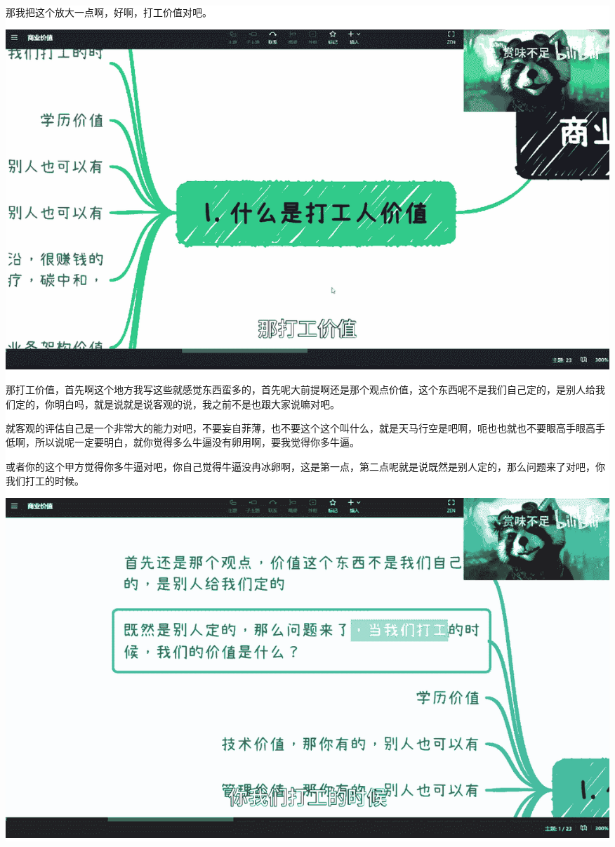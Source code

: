 那我把这个放大一点啊，好啊，打工价值对吧。

![](img/52dea831051b285d682dd995e94ccf53_8.png)

那打工价值，首先啊这个地方我写这些就感觉东西蛮多的，首先呢大前提啊还是那个观点价值，这个东西呢不是我们自己定的，是别人给我们定的，你明白吗，就是说就是说客观的说，我之前不是也跟大家说嘛对吧。

就客观的评估自己是一个非常大的能力对吧，不要妄自菲薄，也不要这个这个叫什么，就是天马行空是吧啊，呃也也就也不要眼高手眼高手低啊，所以说呢一定要明白，就你觉得多么牛逼没有卵用啊，要我觉得你多牛逼。

或者你的这个甲方觉得你多牛逼对吧，你自己觉得牛逼没冉冰卵啊，这是第一点，第二点呢就是说既然是别人定的，那么问题来了对吧，你我们打工的时候。



![](img/52dea831051b285d682dd995e94ccf53_10.png)
